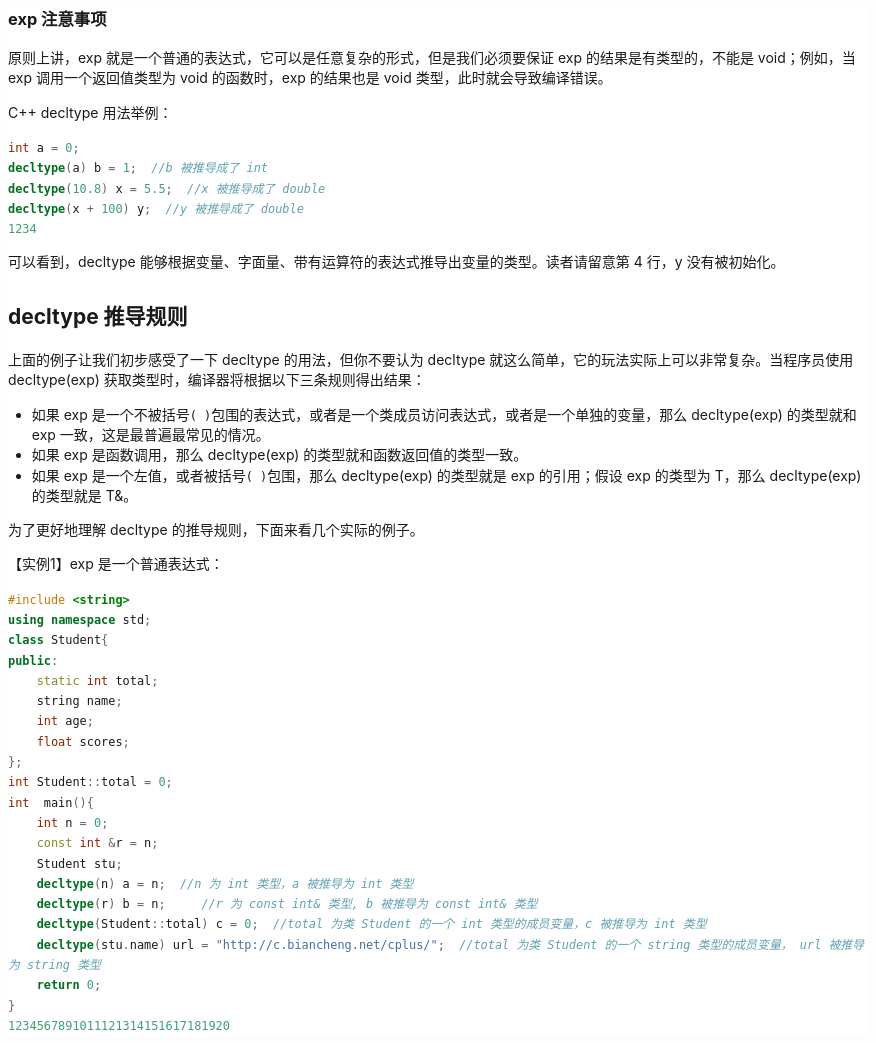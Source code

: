 ### exp 注意事项

原则上讲，exp 就是一个普通的表达式，它可以是任意复杂的形式，但是我们必须要保证 exp 的结果是有类型的，不能是 void；例如，当 exp 调用一个返回值类型为 void 的函数时，exp 的结果也是 void 类型，此时就会导致编译错误。

C++ decltype 用法举例：

```cpp
int a = 0;
decltype(a) b = 1;  //b 被推导成了 int
decltype(10.8) x = 5.5;  //x 被推导成了 double
decltype(x + 100) y;  //y 被推导成了 double
1234
```

可以看到，decltype 能够根据变量、字面量、带有运算符的表达式推导出变量的类型。读者请留意第 4 行，y 没有被初始化。

## decltype 推导规则

上面的例子让我们初步感受了一下 decltype 的用法，但你不要认为 decltype 就这么简单，它的玩法实际上可以非常复杂。当程序员使用 decltype(exp) 获取类型时，编译器将根据以下三条规则得出结果：

+   如果 exp 是一个不被括号`( )`包围的表达式，或者是一个类成员访问表达式，或者是一个单独的变量，那么 decltype(exp) 的类型就和 exp 一致，这是最普遍最常见的情况。
+   如果 exp 是函数调用，那么 decltype(exp) 的类型就和函数返回值的类型一致。
+   如果 exp 是一个左值，或者被括号`( )`包围，那么 decltype(exp) 的类型就是 exp 的引用；假设 exp 的类型为 T，那么 decltype(exp) 的类型就是 T&。

为了更好地理解 decltype 的推导规则，下面来看几个实际的例子。

【实例1】exp 是一个普通表达式：

```cpp
#include <string>
using namespace std;
class Student{
public:
    static int total;
    string name;
    int age;
    float scores;
};
int Student::total = 0;
int  main(){
    int n = 0;
    const int &r = n;
    Student stu;
    decltype(n) a = n;  //n 为 int 类型，a 被推导为 int 类型
    decltype(r) b = n;     //r 为 const int& 类型, b 被推导为 const int& 类型
    decltype(Student::total) c = 0;  //total 为类 Student 的一个 int 类型的成员变量，c 被推导为 int 类型
    decltype(stu.name) url = "http://c.biancheng.net/cplus/";  //total 为类 Student 的一个 string 类型的成员变量， url 被推导为 string 类型
    return 0;
}
1234567891011121314151617181920
```
